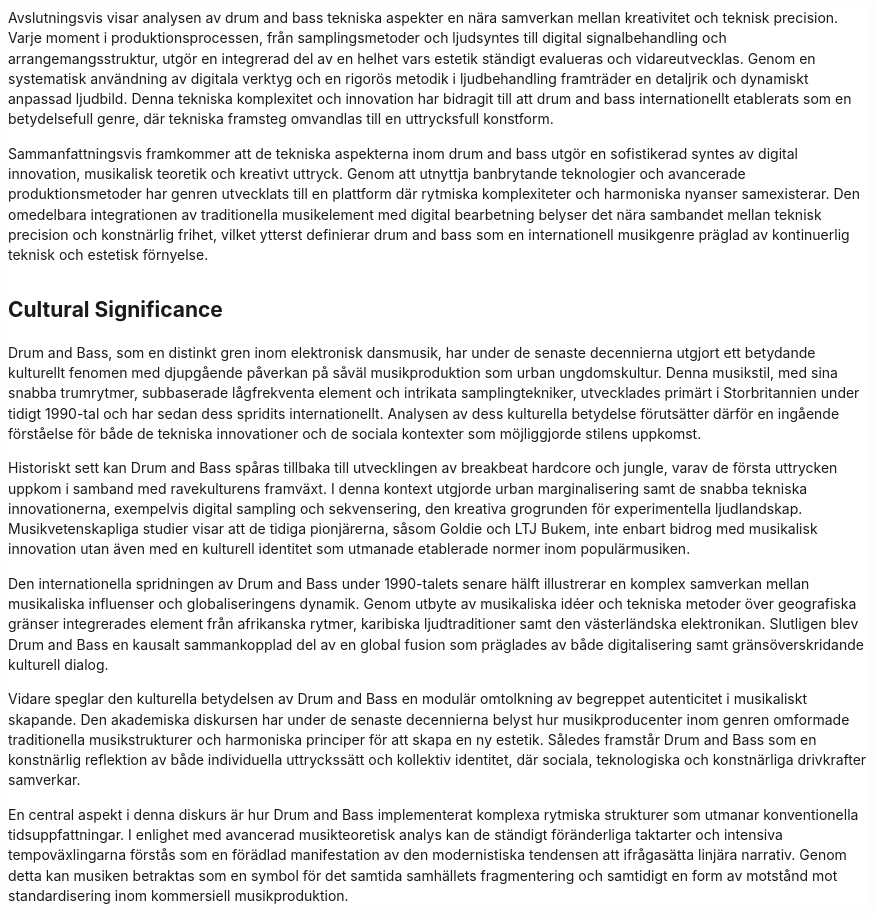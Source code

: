 Avslutningsvis visar analysen av drum and bass tekniska aspekter en nära samverkan mellan
kreativitet och teknisk precision. Varje moment i produktionsprocessen, från samplingsmetoder och
ljudsyntes till digital signalbehandling och arrangemangsstruktur, utgör en integrerad del av en
helhet vars estetik ständigt evalueras och vidareutvecklas. Genom en systematisk användning av
digitala verktyg och en rigorös metodik i ljudbehandling framträder en detaljrik och dynamiskt
anpassad ljudbild. Denna tekniska komplexitet och innovation har bidragit till att drum and bass
internationellt etablerats som en betydelsefull genre, där tekniska framsteg omvandlas till en
uttrycksfull konstform.

Sammanfattningsvis framkommer att de tekniska aspekterna inom drum and bass utgör en sofistikerad
syntes av digital innovation, musikalisk teoretik och kreativt uttryck. Genom att utnyttja
banbrytande teknologier och avancerade produktionsmetoder har genren utvecklats till en plattform
där rytmiska komplexiteter och harmoniska nyanser samexisterar. Den omedelbara integrationen av
traditionella musikelement med digital bearbetning belyser det nära sambandet mellan teknisk
precision och konstnärlig frihet, vilket ytterst definierar drum and bass som en internationell
musikgenre präglad av kontinuerlig teknisk och estetisk förnyelse.

## Cultural Significance

Drum and Bass, som en distinkt gren inom elektronisk dansmusik, har under de senaste decennierna
utgjort ett betydande kulturellt fenomen med djupgående påverkan på såväl musikproduktion som urban
ungdomskultur. Denna musikstil, med sina snabba trumrytmer, subbaserade lågfrekventa element och
intrikata samplingtekniker, utvecklades primärt i Storbritannien under tidigt 1990-tal och har sedan
dess spridits internationellt. Analysen av dess kulturella betydelse förutsätter därför en ingående
förståelse för både de tekniska innovationer och de sociala kontexter som möjliggjorde stilens
uppkomst.

Historiskt sett kan Drum and Bass spåras tillbaka till utvecklingen av breakbeat hardcore och
jungle, varav de första uttrycken uppkom i samband med ravekulturens framväxt. I denna kontext
utgjorde urban marginalisering samt de snabba tekniska innovationerna, exempelvis digital sampling
och sekvensering, den kreativa grogrunden för experimentella ljudlandskap. Musikvetenskapliga
studier visar att de tidiga pionjärerna, såsom Goldie och LTJ Bukem, inte enbart bidrog med
musikalisk innovation utan även med en kulturell identitet som utmanade etablerade normer inom
populärmusiken.

Den internationella spridningen av Drum and Bass under 1990-talets senare hälft illustrerar en
komplex samverkan mellan musikaliska influenser och globaliseringens dynamik. Genom utbyte av
musikaliska idéer och tekniska metoder över geografiska gränser integrerades element från afrikanska
rytmer, karibiska ljudtraditioner samt den västerländska elektronikan. Slutligen blev Drum and Bass
en kausalt sammankopplad del av en global fusion som präglades av både digitalisering samt
gränsöverskridande kulturell dialog.

Vidare speglar den kulturella betydelsen av Drum and Bass en modulär omtolkning av begreppet
autenticitet i musikaliskt skapande. Den akademiska diskursen har under de senaste decennierna
belyst hur musikproducenter inom genren omformade traditionella musikstrukturer och harmoniska
principer för att skapa en ny estetik. Således framstår Drum and Bass som en konstnärlig reflektion
av både individuella uttryckssätt och kollektiv identitet, där sociala, teknologiska och
konstnärliga drivkrafter samverkar.

En central aspekt i denna diskurs är hur Drum and Bass implementerat komplexa rytmiska strukturer
som utmanar konventionella tidsuppfattningar. I enlighet med avancerad musikteoretisk analys kan de
ständigt föränderliga taktarter och intensiva tempoväxlingarna förstås som en förädlad manifestation
av den modernistiska tendensen att ifrågasätta linjära narrativ. Genom detta kan musiken betraktas
som en symbol för det samtida samhällets fragmentering och samtidigt en form av motstånd mot
standardisering inom kommersiell musikproduktion.
